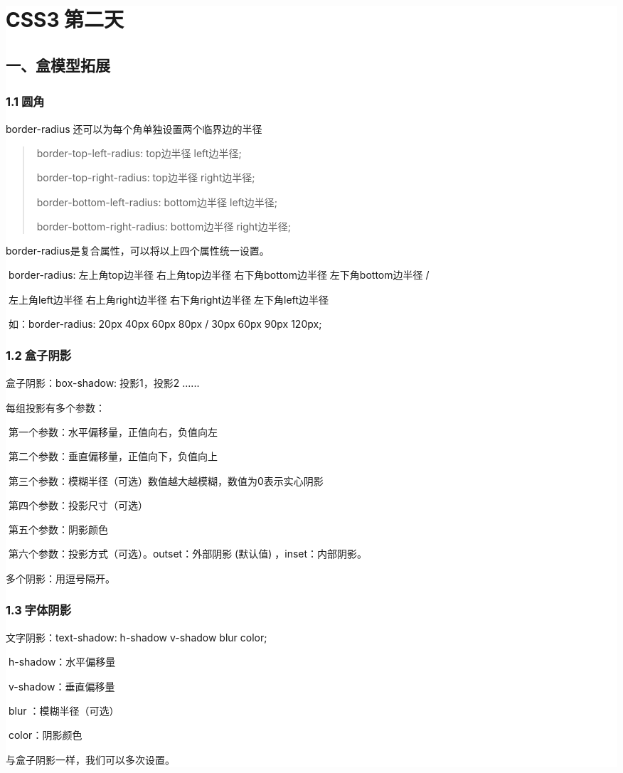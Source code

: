 # CSS3 第二天

## 一、盒模型拓展

### 1.1 圆角

border-radius 还可以为每个角单独设置两个临界边的半径

> ​	  border-top-left-radius: 		top边半径		left边半径;
>
> ​      border-top-right-radius: 	top边半径		right边半径;
>
> ​      border-bottom-left-radius: 	bottom边半径		left边半径;
>
> ​      border-bottom-right-radius: 	bottom边半径 		right边半径;

border-radius是复合属性，可以将以上四个属性统一设置。

​	border-radius: 左上角top边半径 右上角top边半径 右下角bottom边半径 左下角bottom边半径 /

​			左上角left边半径 右上角right边半径 右下角right边半径 左下角left边半径

​	如：border-radius: 20px 40px 60px 80px / 30px 60px 90px 120px;

### 1.2 盒子阴影

盒子阴影：box-shadow: 投影1，投影2 ......

每组投影有多个参数：

​	第一个参数：水平偏移量，正值向右，负值向左

​	第二个参数：垂直偏移量，正值向下，负值向上

​	第三个参数：模糊半径（可选）数值越大越模糊，数值为0表示实心阴影

​	第四个参数：投影尺寸（可选）

​	第五个参数：阴影颜色

​	第六个参数：投影方式（可选）。outset：外部阴影 (默认值) ，inset：内部阴影。

多个阴影：用逗号隔开。

### 1.3 字体阴影

文字阴影：text-shadow: h-shadow v-shadow blur color;

​	h-shadow：水平偏移量

​	v-shadow：垂直偏移量

​	blur ：模糊半径（可选）

​	color：阴影颜色

与盒子阴影一样，我们可以多次设置。
